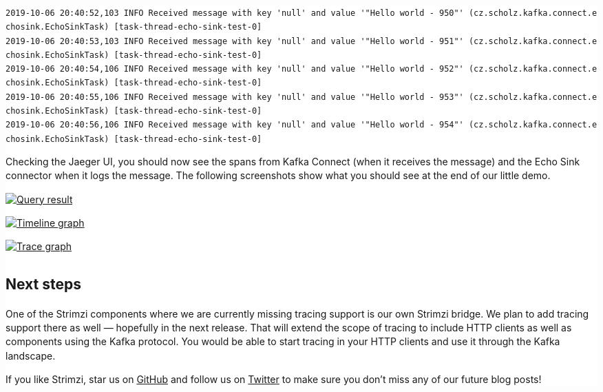```
2019-10-06 20:40:52,103 INFO Received message with key 'null' and value '"Hello world - 950"' (cz.scholz.kafka.connect.echosink.EchoSinkTask) [task-thread-echo-sink-test-0]
2019-10-06 20:40:53,103 INFO Received message with key 'null' and value '"Hello world - 951"' (cz.scholz.kafka.connect.echosink.EchoSinkTask) [task-thread-echo-sink-test-0]
2019-10-06 20:40:54,106 INFO Received message with key 'null' and value '"Hello world - 952"' (cz.scholz.kafka.connect.echosink.EchoSinkTask) [task-thread-echo-sink-test-0]
2019-10-06 20:40:55,106 INFO Received message with key 'null' and value '"Hello world - 953"' (cz.scholz.kafka.connect.echosink.EchoSinkTask) [task-thread-echo-sink-test-0]
2019-10-06 20:40:56,106 INFO Received message with key 'null' and value '"Hello world - 954"' (cz.scholz.kafka.connect.echosink.EchoSinkTask) [task-thread-echo-sink-test-0]
```

Checking the Jaeger UI, you should now see the spans from Kafka Connect (when it receives the message) and the Echo Sink connector when it logs the message. The following screenshots show what you should see at the end of our little demo.

[![Query result](https://strimzi.io/assets/images/posts/2019-10-08-tracing-query-full.png)](https://strimzi.io/assets/images/posts/2019-10-08-tracing-query-full.png)

[![Timeline graph](https://strimzi.io/assets/images/posts/2019-10-08-tracing-timeline-full.png)](https://strimzi.io/assets/images/posts/2019-10-08-tracing-timeline-full.png)

[![Trace graph](https://strimzi.io/assets/images/posts/2019-10-08-tracing-trace-graph-full.png)](https://strimzi.io/assets/images/posts/2019-10-08-tracing-trace-graph-full.png)

## Next steps

One of the Strimzi components where we are currently missing tracing support is our own Strimzi bridge. We plan to add tracing support there as well — hopefully in the next release. That will extend the scope of tracing to include HTTP clients as well as components using the Kafka protocol. You would be able to start tracing in your HTTP clients and use it through the Kafka landscape.

If you like Strimzi, star us on [GitHub](https://github.com/strimzi/strimzi-kafka-operator) and follow us on [Twitter](https://twitter.com/strimziio) to make sure you don’t miss any of our future blog posts!
